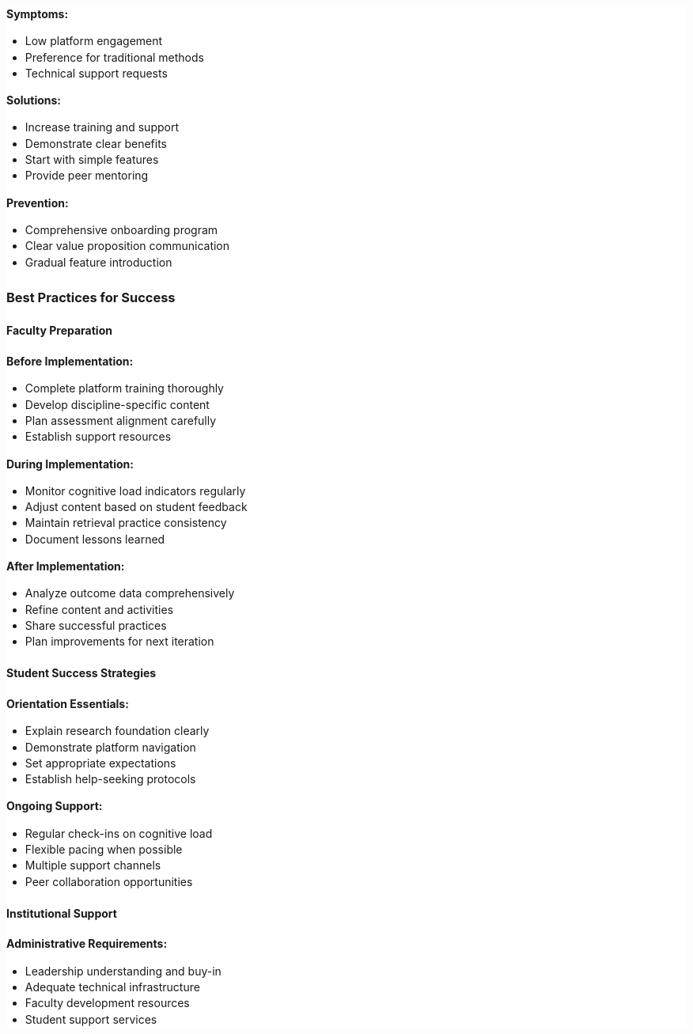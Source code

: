 **Symptoms:**
- Low platform engagement
- Preference for traditional methods
- Technical support requests

**Solutions:**
- Increase training and support
- Demonstrate clear benefits
- Start with simple features
- Provide peer mentoring

**Prevention:**
- Comprehensive onboarding program
- Clear value proposition communication
- Gradual feature introduction

### Best Practices for Success

#### Faculty Preparation

**Before Implementation:**
- Complete platform training thoroughly
- Develop discipline-specific content
- Plan assessment alignment carefully
- Establish support resources

**During Implementation:**
- Monitor cognitive load indicators regularly
- Adjust content based on student feedback
- Maintain retrieval practice consistency
- Document lessons learned

**After Implementation:**
- Analyze outcome data comprehensively
- Refine content and activities
- Share successful practices
- Plan improvements for next iteration

#### Student Success Strategies

**Orientation Essentials:**
- Explain research foundation clearly
- Demonstrate platform navigation
- Set appropriate expectations
- Establish help-seeking protocols

**Ongoing Support:**
- Regular check-ins on cognitive load
- Flexible pacing when possible
- Multiple support channels
- Peer collaboration opportunities

#### Institutional Support

**Administrative Requirements:**
- Leadership understanding and buy-in
- Adequate technical infrastructure
- Faculty development resources
- Student support services
